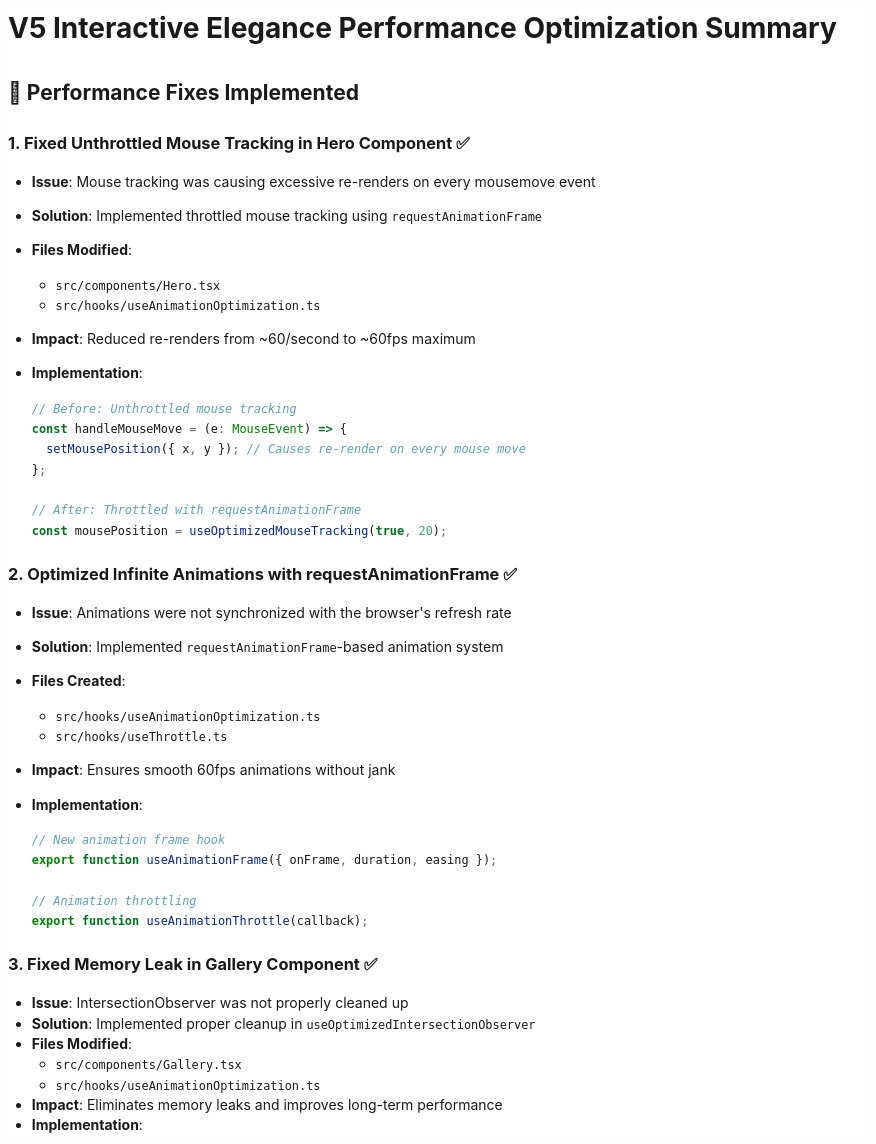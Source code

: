 # V5 Interactive Elegance Performance Optimization Summary

## 🚀 Performance Fixes Implemented

### 1. **Fixed Unthrottled Mouse Tracking in Hero Component** ✅

- **Issue**: Mouse tracking was causing excessive re-renders on every mousemove event
- **Solution**: Implemented throttled mouse tracking using `requestAnimationFrame`
- **Files Modified**:
  - `src/components/Hero.tsx`
  - `src/hooks/useAnimationOptimization.ts`
- **Impact**: Reduced re-renders from ~60/second to ~60fps maximum
- **Implementation**:

  ```typescript
  // Before: Unthrottled mouse tracking
  const handleMouseMove = (e: MouseEvent) => {
    setMousePosition({ x, y }); // Causes re-render on every mouse move
  };

  // After: Throttled with requestAnimationFrame
  const mousePosition = useOptimizedMouseTracking(true, 20);
  ```

### 2. **Optimized Infinite Animations with requestAnimationFrame** ✅

- **Issue**: Animations were not synchronized with the browser's refresh rate
- **Solution**: Implemented `requestAnimationFrame`-based animation system
- **Files Created**:
  - `src/hooks/useAnimationOptimization.ts`
  - `src/hooks/useThrottle.ts`
- **Impact**: Ensures smooth 60fps animations without jank
- **Implementation**:

  ```typescript
  // New animation frame hook
  export function useAnimationFrame({ onFrame, duration, easing });

  // Animation throttling
  export function useAnimationThrottle(callback);
  ```

### 3. **Fixed Memory Leak in Gallery Component** ✅

- **Issue**: IntersectionObserver was not properly cleaned up
- **Solution**: Implemented proper cleanup in `useOptimizedIntersectionObserver`
- **Files Modified**:
  - `src/components/Gallery.tsx`
  - `src/hooks/useAnimationOptimization.ts`
- **Impact**: Eliminates memory leaks and improves long-term performance
- **Implementation**:
